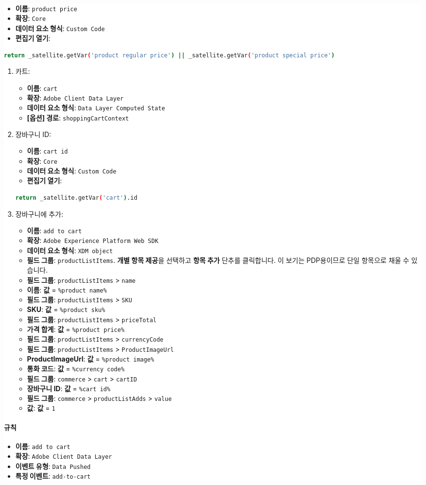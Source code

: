    - **이름**: `product price`
   - **확장**: `Core`
   - **데이터 요소 형식**: `Custom Code`
   - **편집기 열기**:

   ```bash
   return _satellite.getVar('product regular price') || _satellite.getVar('product special price') 
   ```

1. 카트:

   - **이름**: `cart`
   - **확장**: `Adobe Client Data Layer`
   - **데이터 요소 형식**: `Data Layer Computed State`
   - **[옵션] 경로**: `shoppingCartContext`

1. 장바구니 ID:

   - **이름**: `cart id`
   - **확장**: `Core`
   - **데이터 요소 형식**: `Custom Code`
   - **편집기 열기**:

   ```bash
   return _satellite.getVar('cart').id
   ```

1. 장바구니에 추가:

   - **이름**: `add to cart`
   - **확장**: `Adobe Experience Platform Web SDK`
   - **데이터 요소 형식**: `XDM object`
   - **필드 그룹**: `productListItems`. **개별 항목 제공**&#x200B;을 선택하고 **항목 추가** 단추를 클릭합니다. 이 보기는 PDP용이므로 단일 항목으로 채울 수 있습니다.
   - **필드 그룹**: `productListItems` > `name`
   - **이름**: **값** = `%product name%`
   - **필드 그룹**: `productListItems` > `SKU`
   - **SKU**: **값** = `%product sku%`
   - **필드 그룹**: `productListItems` > `priceTotal`
   - **가격 합계**: **값** = `%product price%`
   - **필드 그룹**: `productListItems` > `currencyCode`
   - **필드 그룹**: `productListItems` > `ProductImageUrl`
   - **ProductImageUrl**: **값** = `%product image%`
   - **통화 코드**: **값** = `%currency code%`
   - **필드 그룹**: `commerce` > `cart` > `cartID`
   - **장바구니 ID**: **값** = `%cart id%`
   - **필드 그룹**: `commerce` > `productListAdds` > `value`
   - **값**: **값** = `1`

#### 규칙 

- **이름**: `add to cart`
- **확장**: `Adobe Client Data Layer`
- **이벤트 유형**: `Data Pushed`
- **특정 이벤트**: `add-to-cart`
